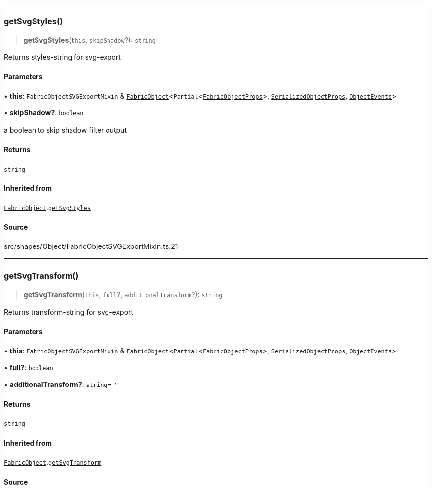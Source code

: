 ***

### getSvgStyles()

> **getSvgStyles**(`this`, `skipShadow`?): `string`

Returns styles-string for svg-export

#### Parameters

• **this**: `FabricObjectSVGExportMixin` & [`FabricObject`](FabricObject.md)\<`Partial`\<[`FabricObjectProps`](../interfaces/FabricObjectProps.md)\>, [`SerializedObjectProps`](../interfaces/SerializedObjectProps.md), [`ObjectEvents`](../interfaces/ObjectEvents.md)\>

• **skipShadow?**: `boolean`

a boolean to skip shadow filter output

#### Returns

`string`

#### Inherited from

[`FabricObject`](FabricObject.md).[`getSvgStyles`](FabricObject.md#getsvgstyles)

#### Source

src/shapes/Object/FabricObjectSVGExportMixin.ts:21

***

### getSvgTransform()

> **getSvgTransform**(`this`, `full`?, `additionalTransform`?): `string`

Returns transform-string for svg-export

#### Parameters

• **this**: `FabricObjectSVGExportMixin` & [`FabricObject`](FabricObject.md)\<`Partial`\<[`FabricObjectProps`](../interfaces/FabricObjectProps.md)\>, [`SerializedObjectProps`](../interfaces/SerializedObjectProps.md), [`ObjectEvents`](../interfaces/ObjectEvents.md)\>

• **full?**: `boolean`

• **additionalTransform?**: `string`= `''`

#### Returns

`string`

#### Inherited from

[`FabricObject`](FabricObject.md).[`getSvgTransform`](FabricObject.md#getsvgtransform)

#### Source
